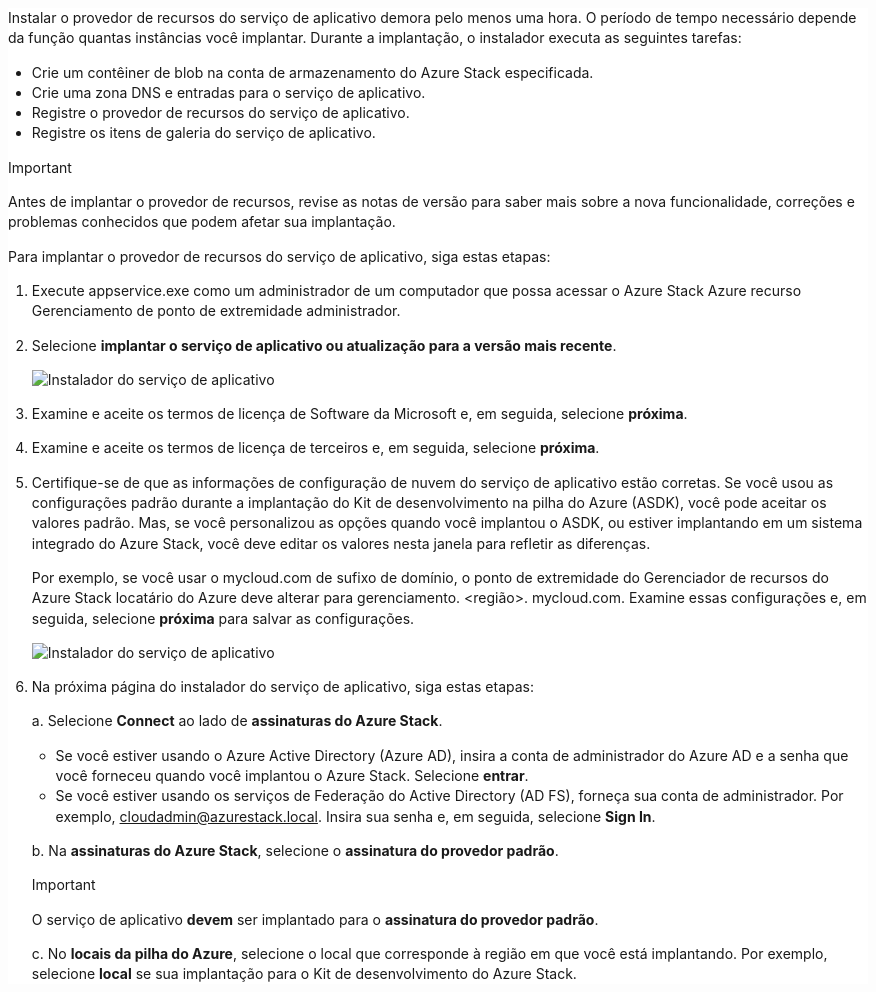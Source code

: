 Instalar o provedor de recursos do serviço de aplicativo demora pelo menos uma hora. O período de tempo necessário depende da função quantas instâncias você implantar. Durante a implantação, o instalador executa as seguintes tarefas:

 - Crie um contêiner de blob na conta de armazenamento do Azure Stack especificada.
 - Crie uma zona DNS e entradas para o serviço de aplicativo.
 - Registre o provedor de recursos do serviço de aplicativo.
 - Registre os itens de galeria do serviço de aplicativo.

 > [!IMPORTANT]
 > Antes de implantar o provedor de recursos, revise as notas de versão para saber mais sobre a nova funcionalidade, correções e problemas conhecidos que podem afetar sua implantação.

Para implantar o provedor de recursos do serviço de aplicativo, siga estas etapas:

1. Execute appservice.exe como um administrador de um computador que possa acessar o Azure Stack Azure recurso Gerenciamento de ponto de extremidade administrador.

2. Selecione **implantar o serviço de aplicativo ou atualização para a versão mais recente**.

    ![Instalador do serviço de aplicativo][1]

3. Examine e aceite os termos de licença de Software da Microsoft e, em seguida, selecione **próxima**.

4. Examine e aceite os termos de licença de terceiros e, em seguida, selecione **próxima**.

5. Certifique-se de que as informações de configuração de nuvem do serviço de aplicativo estão corretas. Se você usou as configurações padrão durante a implantação do Kit de desenvolvimento na pilha do Azure (ASDK), você pode aceitar os valores padrão. Mas, se você personalizou as opções quando você implantou o ASDK, ou estiver implantando em um sistema integrado do Azure Stack, você deve editar os valores nesta janela para refletir as diferenças.

   Por exemplo, se você usar o mycloud.com de sufixo de domínio, o ponto de extremidade do Gerenciador de recursos do Azure Stack locatário do Azure deve alterar para gerenciamento. &lt;região&gt;. mycloud.com. Examine essas configurações e, em seguida, selecione **próxima** para salvar as configurações.

   ![Instalador do serviço de aplicativo][2]

6. Na próxima página do instalador do serviço de aplicativo, siga estas etapas:

     a. Selecione **Connect** ao lado de **assinaturas do Azure Stack**.

     - Se você estiver usando o Azure Active Directory (Azure AD), insira a conta de administrador do Azure AD e a senha que você forneceu quando você implantou o Azure Stack. Selecione **entrar**.
     - Se você estiver usando os serviços de Federação do Active Directory (AD FS), forneça sua conta de administrador. Por exemplo, cloudadmin@azurestack.local. Insira sua senha e, em seguida, selecione **Sign In**.

   b. Na **assinaturas do Azure Stack**, selecione o **assinatura do provedor padrão**.

     > [!IMPORTANT]  
     > O serviço de aplicativo **devem** ser implantado para o **assinatura do provedor padrão**.

   c. No **locais da pilha do Azure**, selecione o local que corresponde à região em que você está implantando. Por exemplo, selecione **local** se sua implantação para o Kit de desenvolvimento do Azure Stack.


[Azure_Stack_App_Service_preview_installer]: https://go.microsoft.com/fwlink/?LinkID=717531
[App_Service_Deployment]: https://go.microsoft.com/fwlink/?LinkId=723982
[AppServiceHelperScripts]: https://go.microsoft.com/fwlink/?LinkId=733525
[1]: ./media/azure-stack-app-service-deploy/app-service-installer.png
[2]: ./media/azure-stack-app-service-deploy/app-service-azure-stack-arm-endpoints.png
[3]: ./media/azure-stack-app-service-deploy/app-service-azure-stack-subscription-information.png
[4]: ./media/azure-stack-app-service-deploy/app-service-default-VNET-config.png
[5]: ./media/azure-stack-app-service-deploy/app-service-custom-VNET-config.png
[6]: ./media/azure-stack-app-service-deploy/app-service-custom-VNET-config-with-values.png
[7]: ./media/azure-stack-app-service-deploy/app-service-fileshare-configuration.png
[8]: ./media/azure-stack-app-service-deploy/app-service-fileshare-configuration-error.png
[9]: ./media/azure-stack-app-service-deploy/app-service-identity-app.png
[10]: ./media/azure-stack-app-service-deploy/app-service-certificates.png
[11]: ./media/azure-stack-app-service-deploy/app-service-sql-configuration.png
[12]: ./media/azure-stack-app-service-deploy/app-service-sql-configuration-error.png
[13]: ./media/azure-stack-app-service-deploy/app-service-cloud-quantities.png
[14]: ./media/azure-stack-app-service-deploy/app-service-windows-image-selection.png
[15]: ./media/azure-stack-app-service-deploy/app-service-role-credentials.png
[16]: ./media/azure-stack-app-service-deploy/app-service-azure-stack-deployment-summary.png
[17]: ./media/azure-stack-app-service-deploy/app-service-deployment-progress.png